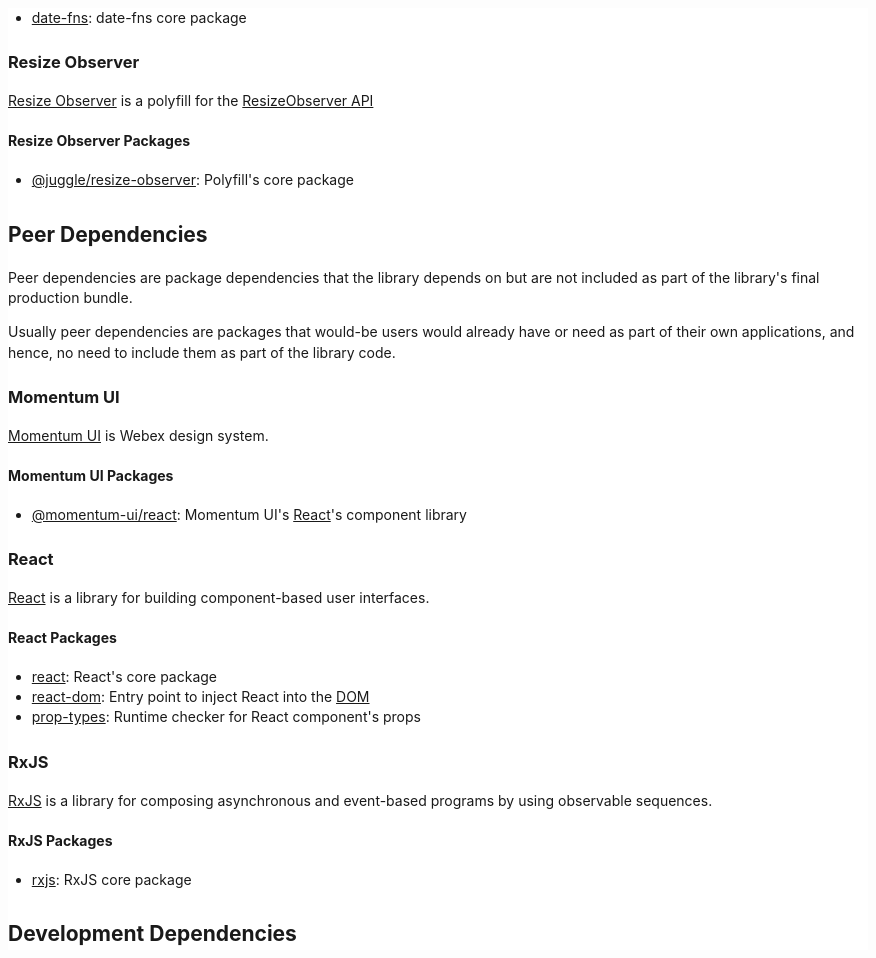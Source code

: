 - [date-fns](https://www.npmjs.com/package/date-fns):
  date-fns core package

### Resize Observer

[Resize Observer](https://juggle.studio/resize-observer/) is a polyfill for the
 [ResizeObserver API](https://developer.mozilla.org/en-US/docs/Web/API/ResizeObserver)

#### Resize Observer Packages

- [@juggle/resize-observer](https://www.npmjs.com/package/@juggle/resize-observer):
  Polyfill's core package

## Peer Dependencies

Peer dependencies are package dependencies that the library depends on
but are not included as part of the library's final production bundle.

Usually peer dependencies are packages that would-be users would already have or need
as part of their own applications, and hence, no need to include them as part of
the library code.

### Momentum UI

[Momentum UI](https://momentum.design) is Webex design system.

#### Momentum UI Packages

- [@momentum-ui/react](https://www.npmjs.com/package/@momentum-ui/react):
  Momentum UI's [React](https://reactjs.org)'s component library

### React

[React](https://reactjs.org) is a library for building component-based user interfaces.

#### React Packages

- [react](https://www.npmjs.com/package/react):
  React's core package
- [react-dom](https://www.npmjs.com/package/react-dom):
  Entry point to inject React into the
  [DOM](https://developer.mozilla.org/en-US/docs/Web/API/Document_Object_Model/Introduction)
- [prop-types](https://www.npmjs.com/package/prop-types):
  Runtime checker for React component's props

### RxJS

[RxJS](https://rxjs-dev.firebaseapp.com) is a library for composing asynchronous and event-based programs by using observable sequences.

#### RxJS Packages

- [rxjs](https://www.npmjs.com/package/rxjs): RxJS core package

## Development Dependencies
